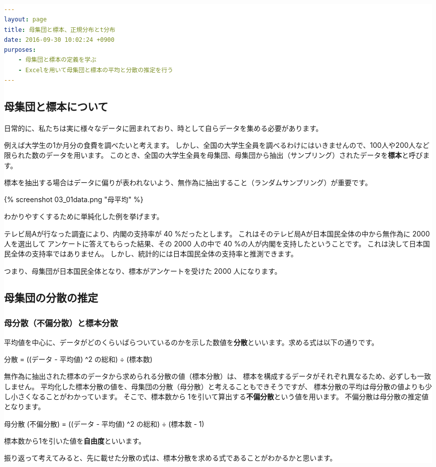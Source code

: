 ```yaml
---
layout: page
title: 母集団と標本、正規分布とt分布
date: 2016-09-30 10:02:24 +0900
purposes:
    - 母集団と標本の定義を学ぶ
    - Excelを用いて母集団と標本の平均と分散の推定を行う
---
```



母集団と標本について
--------------------

日常的に、私たちは実に様々なデータに囲まれており、時として自らデータを集める必要があります。

例えば大学生の1か月分の食費を調べたいと考えます。
しかし、全国の大学生全員を調べるわけにはいきませんので、100人や200人など限られた数のデータを用います。
このとき、全国の大学生全員を母集団、母集団から抽出（サンプリング）されたデータを**標本**と呼びます。

標本を抽出する場合はデータに偏りが表われないよう、無作為に抽出すること（ランダムサンプリング）が重要です。

{% screenshot 03_01data.png "母平均" %}

わかりやすくするために単純化した例を挙げます。

テレビ局Aが行なった調査により、内閣の支持率が 40 %だったとします。
これはそのテレビ局Aが日本国民全体の中から無作為に 2000 人を選出して
アンケートに答えてもらった結果、その 2000 人の中で 40 %の人が内閣を支持したということです。
これは決して日本国民全体の支持率ではありません。
しかし、統計的には日本国民全体の支持率と推測できます。

つまり、母集団が日本国民全体となり、標本がアンケートを受けた 2000 人になります。


母集団の分散の推定
------------------

### 母分散（不偏分散）と標本分散

平均値を中心に、データがどのくらいばらついているのかを示した数値を**分散**といいます。求める式は以下の通りです。

分散 = ((データ - 平均値) ^2  の総和) &divide; (標本数)

無作為に抽出された標本のデータから求められる分散の値（標本分散）は、
標本を構成するデータがそれぞれ異なるため、必ずしも一致しません。
平均化した標本分散の値を、母集団の分散（母分散）と考えることもできそうですが、
標本分散の平均は母分散の値よりも少し小さくなることがわかっています。
そこで、標本数から 1を引いて算出する**不偏分散**という値を用います。
不偏分散は母分散の推定値となります。

母分散 (不偏分散) = ((データ - 平均値) ^2 の総和) &divide; (標本数 - 1)

標本数から1を引いた値を**自由度**といいます。

振り返って考えてみると、先に載せた分散の式は、標本分散を求める式であることがわかるかと思います。
